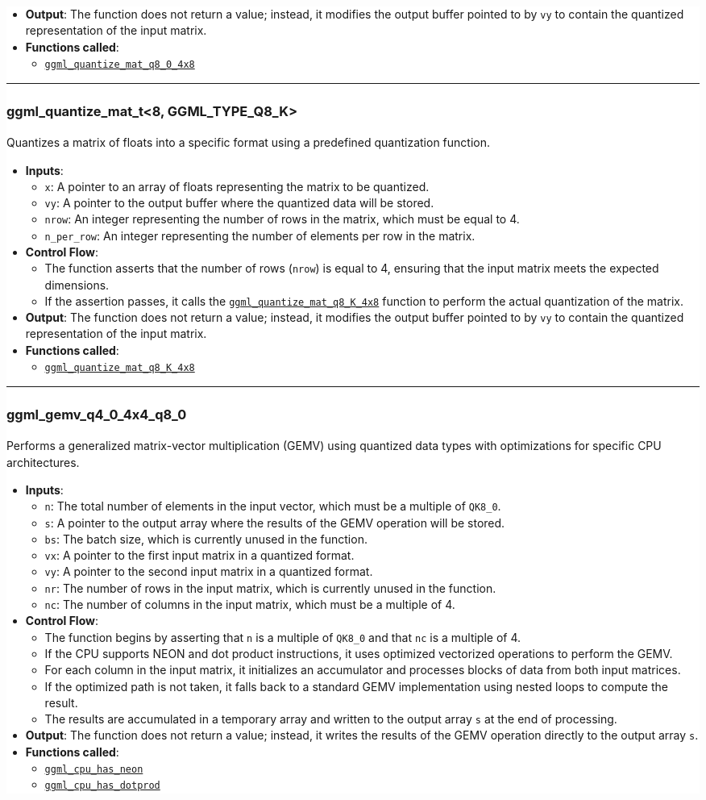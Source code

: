 - **Output**: The function does not return a value; instead, it modifies the output buffer pointed to by `vy` to contain the quantized representation of the input matrix.
- **Functions called**:
    - [`ggml_quantize_mat_q8_0_4x8`](#ggml_quantize_mat_q8_0_4x8)


---
### ggml\_quantize\_mat\_t<8, GGML\_TYPE\_Q8\_K>
Quantizes a matrix of floats into a specific format using a predefined quantization function.
- **Inputs**:
    - `x`: A pointer to an array of floats representing the matrix to be quantized.
    - `vy`: A pointer to the output buffer where the quantized data will be stored.
    - `nrow`: An integer representing the number of rows in the matrix, which must be equal to 4.
    - `n_per_row`: An integer representing the number of elements per row in the matrix.
- **Control Flow**:
    - The function asserts that the number of rows (`nrow`) is equal to 4, ensuring that the input matrix meets the expected dimensions.
    - If the assertion passes, it calls the [`ggml_quantize_mat_q8_K_4x8`](#ggml_quantize_mat_q8_K_4x8) function to perform the actual quantization of the matrix.
- **Output**: The function does not return a value; instead, it modifies the output buffer pointed to by `vy` to contain the quantized representation of the input matrix.
- **Functions called**:
    - [`ggml_quantize_mat_q8_K_4x8`](#ggml_quantize_mat_q8_K_4x8)


---
### ggml\_gemv\_q4\_0\_4x4\_q8\_0
Performs a generalized matrix-vector multiplication (GEMV) using quantized data types with optimizations for specific CPU architectures.
- **Inputs**:
    - `n`: The total number of elements in the input vector, which must be a multiple of `QK8_0`.
    - `s`: A pointer to the output array where the results of the GEMV operation will be stored.
    - `bs`: The batch size, which is currently unused in the function.
    - `vx`: A pointer to the first input matrix in a quantized format.
    - `vy`: A pointer to the second input matrix in a quantized format.
    - `nr`: The number of rows in the input matrix, which is currently unused in the function.
    - `nc`: The number of columns in the input matrix, which must be a multiple of 4.
- **Control Flow**:
    - The function begins by asserting that `n` is a multiple of `QK8_0` and that `nc` is a multiple of 4.
    - If the CPU supports NEON and dot product instructions, it uses optimized vectorized operations to perform the GEMV.
    - For each column in the input matrix, it initializes an accumulator and processes blocks of data from both input matrices.
    - If the optimized path is not taken, it falls back to a standard GEMV implementation using nested loops to compute the result.
    - The results are accumulated in a temporary array and written to the output array `s` at the end of processing.
- **Output**: The function does not return a value; instead, it writes the results of the GEMV operation directly to the output array `s`.
- **Functions called**:
    - [`ggml_cpu_has_neon`](ggml-cpu.c.driver.md#ggml_cpu_has_neon)
    - [`ggml_cpu_has_dotprod`](ggml-cpu.c.driver.md#ggml_cpu_has_dotprod)
